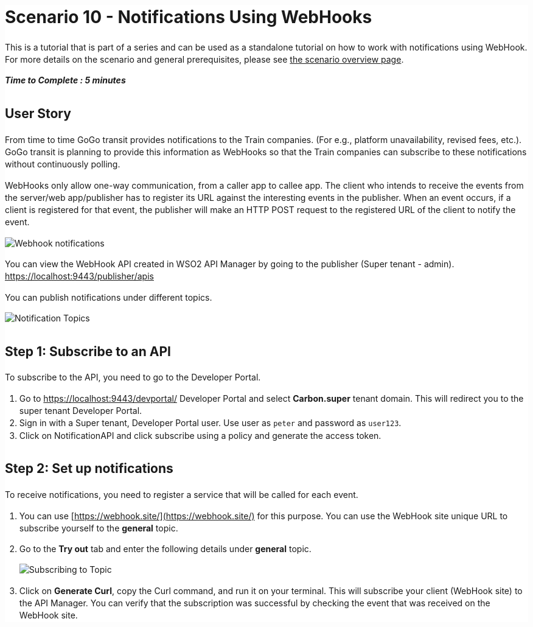 # Scenario 10 - Notifications Using WebHooks

This is a tutorial that is part of a series and can be used as a standalone tutorial on how to work with notifications using WebHook. For more details on the scenario and general prerequisites, please see [the scenario overview page]({{base_path}}/tutorials/scenarios/scenario-overview).

**_Time to Complete : 5 minutes_**

## User Story

From time to time GoGo transit provides notifications to the Train companies. (For e.g., platform unavailability, revised fees, etc.). GoGo transit is planning to provide this information as WebHooks so that the Train companies can subscribe to these notifications without continuously polling.

WebHooks only allow one-way communication, from a caller app to callee app. The client who intends to receive the events from the server/web app/publisher has to register its URL against the interesting events in the publisher. When an event occurs, if a client is registered for that event, the publisher will make an HTTP POST request to the registered URL of the client to notify the event.

<img src="{{base_path}}/assets/img/tutorials/scenario-tutorials/scenario10.png" alt="Webhook notifications" title="Webhook notifications" width="60%" />

You can view the WebHook API created in WSO2 API Manager by going to the publisher (Super tenant - admin). [https://localhost:9443/publisher/apis](https://localhost:9443/publisher/apis) 

You can publish notifications under different topics.

<img src="{{base_path}}/assets/img/tutorials/scenarios/notification_api_topics.png" alt="Notification Topics" title="Notification Topics" width="60%" />

## Step 1: Subscribe to an API

To subscribe to the API, you need to go to the Developer Portal.

1. Go to [https://localhost:9443/devportal/](https://localhost:9443/devportal/) Developer Portal and select **Carbon.super** tenant domain. This will redirect you to the super tenant Developer Portal.
2. Sign in with a Super tenant, Developer Portal user. Use user as `peter` and password as `user123`.
3. Click on NotificationAPI and click subscribe using a policy and generate the access token.

## Step 2: Set up notifications

To receive notifications, you need to register a service that will be called for each event. 

1. You can use [https://webhook.site/](https://webhook.site/) for this purpose. You can use the WebHook site unique URL to subscribe yourself to the **general** topic. 
2. Go to the **Try out** tab and enter the following details under **general** topic.

    <img src="{{base_path}}/assets/img/tutorials/scenarios/notification_subscribe_devportal.png" alt="Subscribing to Topic" title="Subscribing to Topic" width="60%" />
3. Click on **Generate Curl**, copy the Curl command, and run it on your terminal. This will subscribe your client (WebHook site) to the API Manager. You can verify that the subscription was successful by checking the event that was received on the WebHook site.
